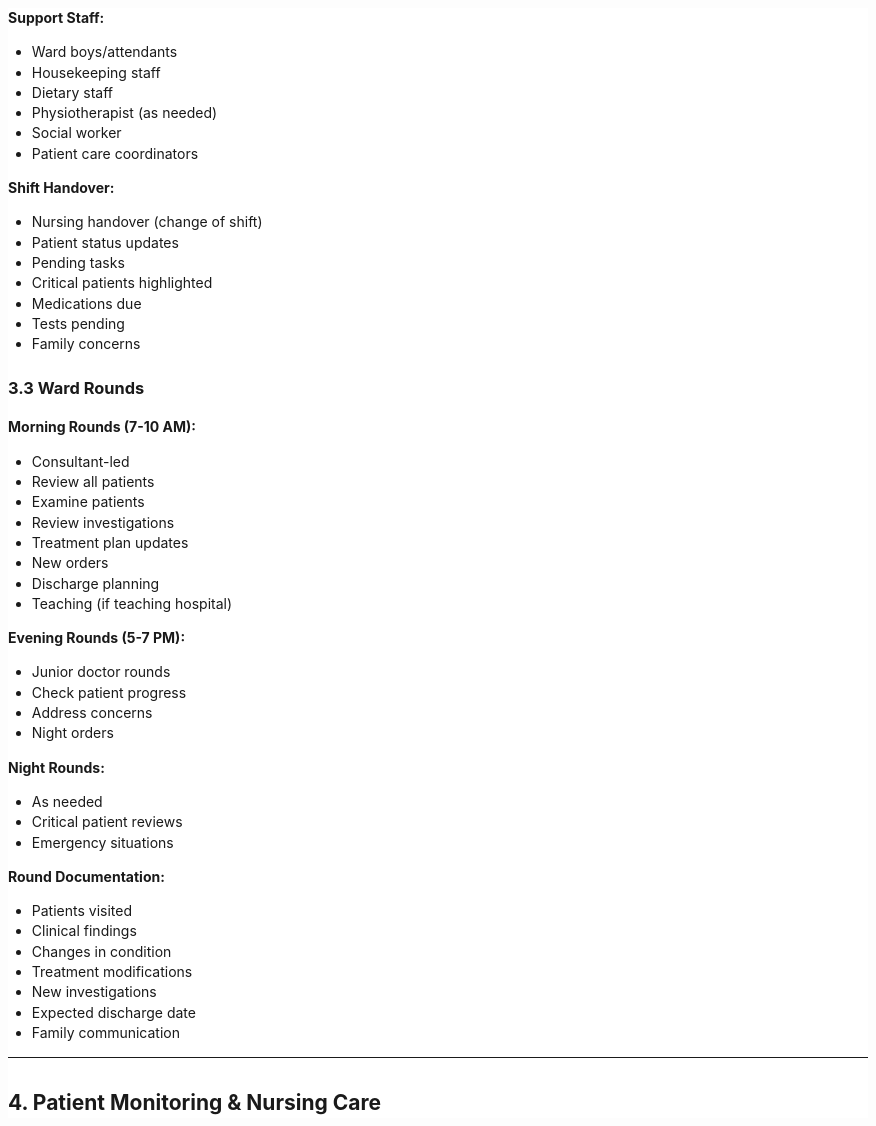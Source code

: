 **Support Staff:**
- Ward boys/attendants
- Housekeeping staff
- Dietary staff
- Physiotherapist (as needed)
- Social worker
- Patient care coordinators

**Shift Handover:**
- Nursing handover (change of shift)
- Patient status updates
- Pending tasks
- Critical patients highlighted
- Medications due
- Tests pending
- Family concerns

### 3.3 Ward Rounds

**Morning Rounds (7-10 AM):**
- Consultant-led
- Review all patients
- Examine patients
- Review investigations
- Treatment plan updates
- New orders
- Discharge planning
- Teaching (if teaching hospital)

**Evening Rounds (5-7 PM):**
- Junior doctor rounds
- Check patient progress
- Address concerns
- Night orders

**Night Rounds:**
- As needed
- Critical patient reviews
- Emergency situations

**Round Documentation:**
- Patients visited
- Clinical findings
- Changes in condition
- Treatment modifications
- New investigations
- Expected discharge date
- Family communication

---

## 4. Patient Monitoring & Nursing Care
